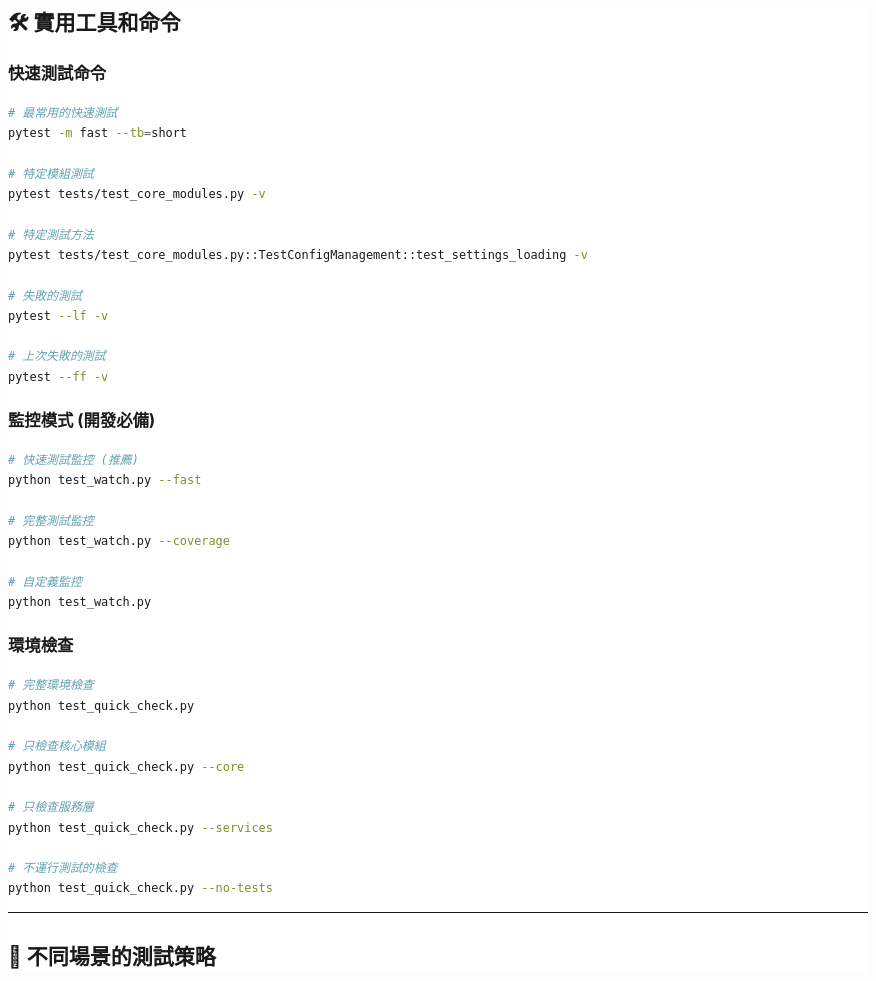 
## 🛠️ 實用工具和命令

### 快速測試命令
```bash
# 最常用的快速測試
pytest -m fast --tb=short

# 特定模組測試
pytest tests/test_core_modules.py -v

# 特定測試方法
pytest tests/test_core_modules.py::TestConfigManagement::test_settings_loading -v

# 失敗的測試
pytest --lf -v

# 上次失敗的測試
pytest --ff -v
```

### 監控模式 (開發必備)
```bash
# 快速測試監控 (推薦)
python test_watch.py --fast

# 完整測試監控
python test_watch.py --coverage

# 自定義監控
python test_watch.py
```

### 環境檢查
```bash
# 完整環境檢查
python test_quick_check.py

# 只檢查核心模組
python test_quick_check.py --core

# 只檢查服務層
python test_quick_check.py --services

# 不運行測試的檢查
python test_quick_check.py --no-tests
```

---

## 🎯 不同場景的測試策略

